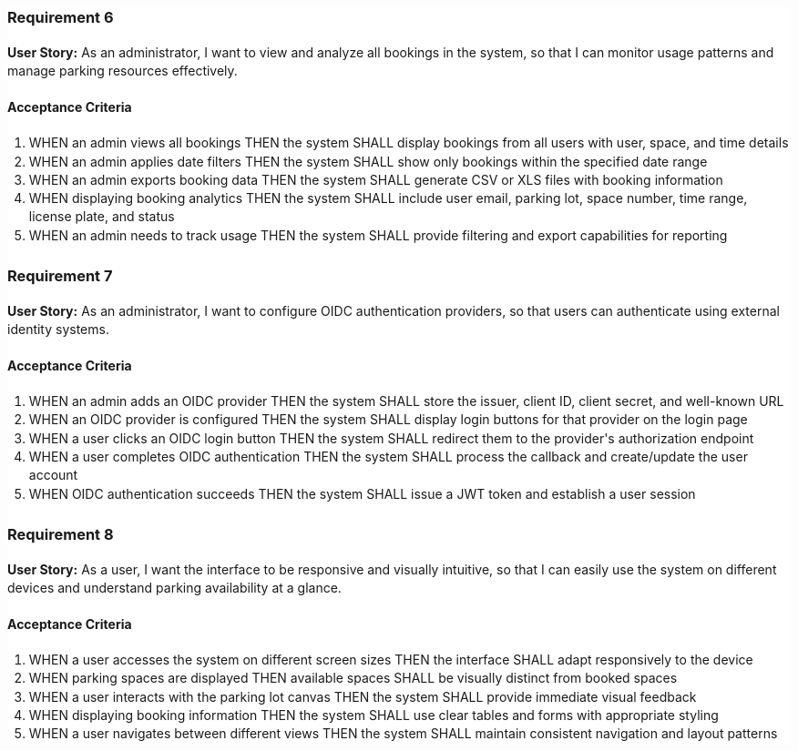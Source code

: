 ### Requirement 6

**User Story:** As an administrator, I want to view and analyze all bookings in the system, so that I can monitor usage patterns and manage parking resources effectively.

#### Acceptance Criteria

1. WHEN an admin views all bookings THEN the system SHALL display bookings from all users with user, space, and time details
2. WHEN an admin applies date filters THEN the system SHALL show only bookings within the specified date range
3. WHEN an admin exports booking data THEN the system SHALL generate CSV or XLS files with booking information
4. WHEN displaying booking analytics THEN the system SHALL include user email, parking lot, space number, time range, license plate, and status
5. WHEN an admin needs to track usage THEN the system SHALL provide filtering and export capabilities for reporting

### Requirement 7

**User Story:** As an administrator, I want to configure OIDC authentication providers, so that users can authenticate using external identity systems.

#### Acceptance Criteria

1. WHEN an admin adds an OIDC provider THEN the system SHALL store the issuer, client ID, client secret, and well-known URL
2. WHEN an OIDC provider is configured THEN the system SHALL display login buttons for that provider on the login page
3. WHEN a user clicks an OIDC login button THEN the system SHALL redirect them to the provider's authorization endpoint
4. WHEN a user completes OIDC authentication THEN the system SHALL process the callback and create/update the user account
5. WHEN OIDC authentication succeeds THEN the system SHALL issue a JWT token and establish a user session

### Requirement 8

**User Story:** As a user, I want the interface to be responsive and visually intuitive, so that I can easily use the system on different devices and understand parking availability at a glance.

#### Acceptance Criteria

1. WHEN a user accesses the system on different screen sizes THEN the interface SHALL adapt responsively to the device
2. WHEN parking spaces are displayed THEN available spaces SHALL be visually distinct from booked spaces
3. WHEN a user interacts with the parking lot canvas THEN the system SHALL provide immediate visual feedback
4. WHEN displaying booking information THEN the system SHALL use clear tables and forms with appropriate styling
5. WHEN a user navigates between different views THEN the system SHALL maintain consistent navigation and layout patterns
